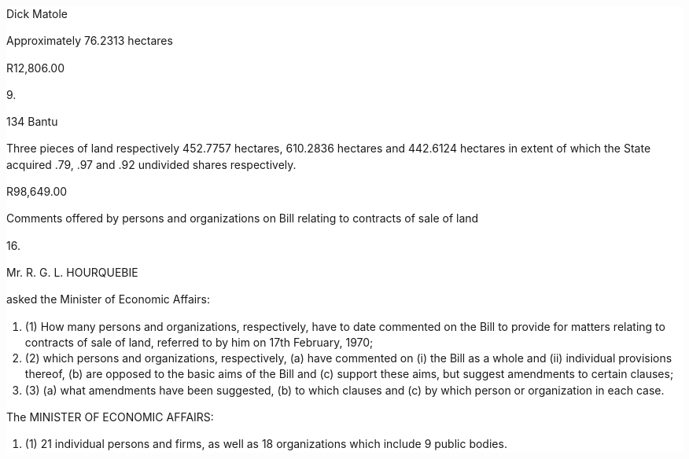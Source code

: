 <td><p>Dick Matole</p></td>

<td><p>Approximately 76.2313 hectares</p></td>

<td><p>R12,806.00</p></td>

</tr>

<tr>

<td><p>9.</p></td>

<td><p>134 Bantu</p></td>

<td><p>Three pieces of land respectively 452.7757 hectares, 610.2836 hectares and 442.6124 hectares in extent of which the State acquired .79, .97 and .92 undivided shares respectively.</p></td>

<td><p>R98,649.00</p></td>

</tr>

</table>

</answer>

</writtenStatements>

<writtenStatements>

<heading>Comments offered by persons and organizations on Bill relating to contracts of sale of land</heading>

<question by="#hourquebie" to="#minister_of_economic_affairs">

<num>16.</num>

<from>Mr. R. G. L. HOURQUEBIE</from>

<p>asked the Minister of Economic Affairs:</p>

<ol>

<li>(1) How many persons and organizations, respectively, have to date commented on the Bill to provide for matters relating to contracts of sale of land, referred to by him on 17th February, 1970;</li>

<li>(2) which persons and organizations, respectively, (a) have commented on (i) the Bill as a whole and (ii) individual provisions thereof, (b) are opposed to the basic aims of the Bill and (c) support these aims, but suggest amendments to certain clauses;</li>

<li>(3) (a) what amendments have been suggested, (b) to which clauses and (c) by which person or organization in each case.</li>

</ol>

</question>

<answer by="#minister_of_economic_affairs" to="#hourquebie">

<from>The MINISTER OF ECONOMIC AFFAIRS:</from>

<ol>

<li>(1) 21 individual persons and firms, as well as 18 organizations which include 9 public bodies.</li>
